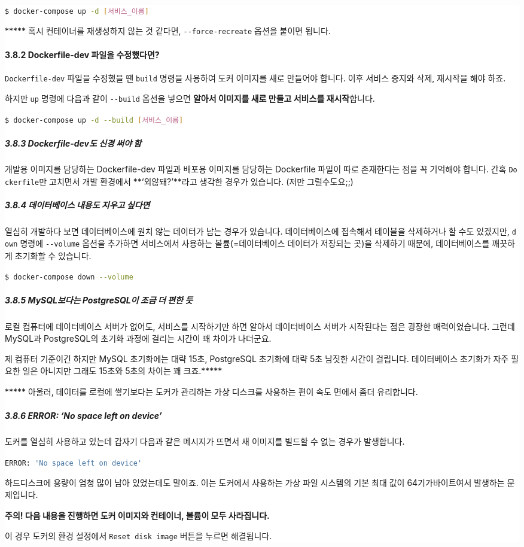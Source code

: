 ``` bash
$ docker-compose up -d [서비스_이름]
```

***** 혹시 컨테이너를 재생성하지 않는 것 같다면, `--force-recreate` 옵션을 붙이면 됩니다.

#### 3.8.2 Dockerfile-dev 파일을 수정했다면?

`Dockerfile-dev` 파일을 수정했을 땐 `build` 명령을 사용하여 도커 이미지를 새로 만들어야 합니다. 이후 서비스 중지와 삭제, 재시작을 해야 하죠.

하지만 `up` 명령에 다음과 같이 `--build` 옵션을 넣으면 **알아서 이미지를 새로 만들고 서비스를 재시작**합니다.

``` bash
$ docker-compose up -d --build [서비스_이름]
```

##### 3.8.3 Dockerfile-dev도 신경 써야 함

개발용 이미지를 담당하는 Dockerfile-dev 파일과 배포용 이미지를 담당하는 Dockerfile 파일이 따로 존재한다는 점을 꼭 기억해야 합니다. 간혹 `Dockerfile`만 고치면서 개발 환경에서 **‘외않돼?’**라고 생각한 경우가 있습니다. (저만 그럴수도요;;)

##### 3.8.4 데이터베이스 내용도 지우고 싶다면

열심히 개발하다 보면 데이터베이스에 원치 않는 데이터가 남는 경우가 있습니다. 데이터베이스에 접속해서 테이블을 삭제하거나 할 수도 있겠지만, `down` 명령에 `--volume` 옵션을 추가하면 서비스에서 사용하는 볼륨(=데이터베이스 데이터가 저장되는 곳)을 삭제하기 때문에, 데이터베이스를 깨끗하게 초기화할 수 있습니다.

``` bash
$ docker-compose down --volume
```

##### 3.8.5 MySQL보다는 PostgreSQL이 조금 더 편한 듯

로컬 컴퓨터에 데이터베이스 서버가 없어도, 서비스를 시작하기만 하면 알아서 데이터베이스 서버가 시작된다는 점은 굉장한 매력이었습니다. 그런데 MySQL과 PostgreSQL의 초기화 과정에 걸리는 시간이 꽤 차이가 나더군요.

제 컴퓨터 기준이긴 하지만 MySQL 초기화에는 대략 15초, PostgreSQL 초기화에 대략 5초 남짓한 시간이 걸립니다. 데이터베이스 초기화가 자주 필요한 일은 아니지만 그래도 15초와 5초의 차이는 꽤 크죠.*****

***** 아울러, 데이터를 로컬에 쌓기보다는 도커가 관리하는 가상 디스크를 사용하는 편이 속도 면에서 좀더 유리합니다.

##### 3.8.6 ERROR: ‘No space left on device’

도커를 열심히 사용하고 있는데 갑자기 다음과 같은 메시지가 뜨면서 새 이미지를 빌드할 수 없는 경우가 발생합니다.

``` bash
ERROR: 'No space left on device'
```

하드디스크에 용량이 엄청 많이 남아 있었는데도 말이죠. 이는 도커에서 사용하는 가상 파일 시스템의 기본 최대 값이 64기가바이트여서 발생하는 문제입니다.

**주의! 다음 내용을 진행하면 도커 이미지와 컨테이너, 볼륨이 모두 사라집니다.**

이 경우 도커의 환경 설정에서 `Reset disk image` 버튼을 누르면 해결됩니다.
